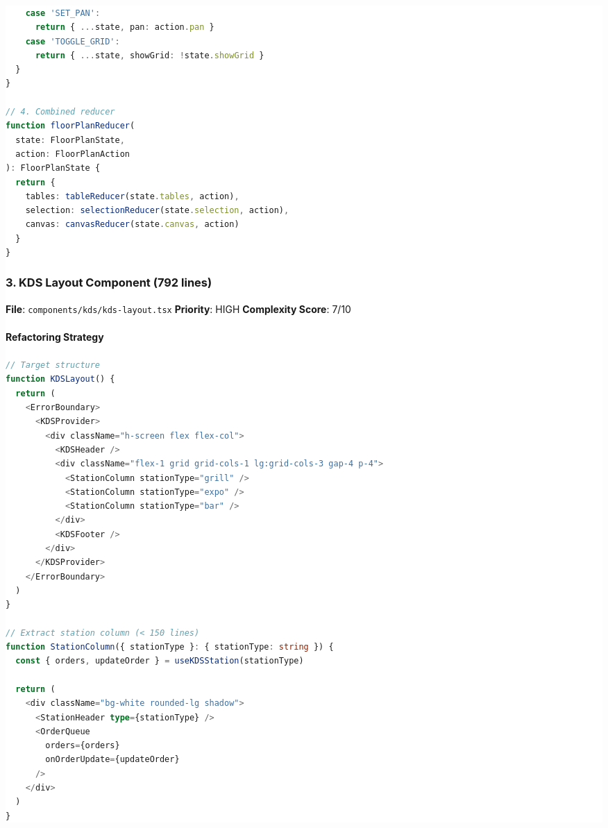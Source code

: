 ```typescript
    case 'SET_PAN':
      return { ...state, pan: action.pan }
    case 'TOGGLE_GRID':
      return { ...state, showGrid: !state.showGrid }
  }
}

// 4. Combined reducer
function floorPlanReducer(
  state: FloorPlanState, 
  action: FloorPlanAction
): FloorPlanState {
  return {
    tables: tableReducer(state.tables, action),
    selection: selectionReducer(state.selection, action),
    canvas: canvasReducer(state.canvas, action)
  }
}
```

### 3. KDS Layout Component (792 lines)
**File**: `components/kds/kds-layout.tsx`
**Priority**: HIGH
**Complexity Score**: 7/10

#### Refactoring Strategy

```typescript
// Target structure
function KDSLayout() {
  return (
    <ErrorBoundary>
      <KDSProvider>
        <div className="h-screen flex flex-col">
          <KDSHeader />
          <div className="flex-1 grid grid-cols-1 lg:grid-cols-3 gap-4 p-4">
            <StationColumn stationType="grill" />
            <StationColumn stationType="expo" />
            <StationColumn stationType="bar" />
          </div>
          <KDSFooter />
        </div>
      </KDSProvider>
    </ErrorBoundary>
  )
}

// Extract station column (< 150 lines)
function StationColumn({ stationType }: { stationType: string }) {
  const { orders, updateOrder } = useKDSStation(stationType)
  
  return (
    <div className="bg-white rounded-lg shadow">
      <StationHeader type={stationType} />
      <OrderQueue 
        orders={orders}
        onOrderUpdate={updateOrder}
      />
    </div>
  )
}
```

